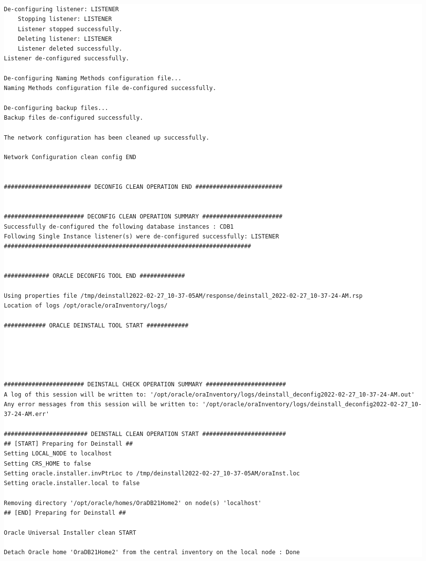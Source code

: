 	De-configuring listener: LISTENER
		Stopping listener: LISTENER
		Listener stopped successfully.
		Deleting listener: LISTENER
		Listener deleted successfully.
	Listener de-configured successfully.

	De-configuring Naming Methods configuration file...
	Naming Methods configuration file de-configured successfully.

	De-configuring backup files...
	Backup files de-configured successfully.

	The network configuration has been cleaned up successfully.

	Network Configuration clean config END


	######################### DECONFIG CLEAN OPERATION END #########################


	####################### DECONFIG CLEAN OPERATION SUMMARY #######################
	Successfully de-configured the following database instances : CDB1
	Following Single Instance listener(s) were de-configured successfully: LISTENER
	#######################################################################


	############# ORACLE DECONFIG TOOL END #############

	Using properties file /tmp/deinstall2022-02-27_10-37-05AM/response/deinstall_2022-02-27_10-37-24-AM.rsp
	Location of logs /opt/oracle/oraInventory/logs/

	############ ORACLE DEINSTALL TOOL START ############





	####################### DEINSTALL CHECK OPERATION SUMMARY #######################
	A log of this session will be written to: '/opt/oracle/oraInventory/logs/deinstall_deconfig2022-02-27_10-37-24-AM.out'
	Any error messages from this session will be written to: '/opt/oracle/oraInventory/logs/deinstall_deconfig2022-02-27_10-37-24-AM.err'

	######################## DEINSTALL CLEAN OPERATION START ########################
	## [START] Preparing for Deinstall ##
	Setting LOCAL_NODE to localhost
	Setting CRS_HOME to false
	Setting oracle.installer.invPtrLoc to /tmp/deinstall2022-02-27_10-37-05AM/oraInst.loc
	Setting oracle.installer.local to false

	Removing directory '/opt/oracle/homes/OraDB21Home2' on node(s) 'localhost'
	## [END] Preparing for Deinstall ##

	Oracle Universal Installer clean START

	Detach Oracle home 'OraDB21Home2' from the central inventory on the local node : Done
